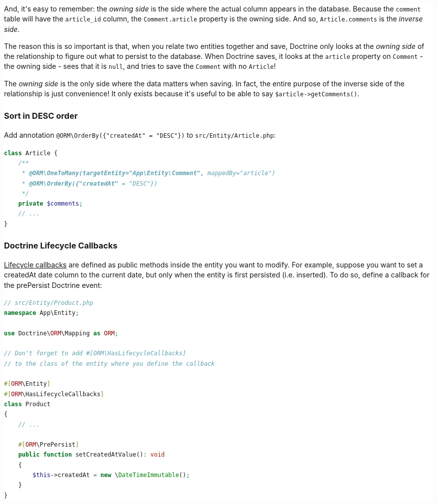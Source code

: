 And, it's easy to remember: the *owning side* is the side where the actual column appears in the database. 
Because the `comment` table will have the `article_id` column, the `Comment.article` property is the owning side. 
And so, `Article.comments` is the *inverse side*.

The reason this is so important is that, when you relate two entities together and save, 
Doctrine only looks at the *owning side* of the relationship to figure out what to persist to the database. 
When Doctrine saves, it looks at the `article` property on `Comment` - the owning side - sees that it is `null`, and tries to save the `Comment` with no `Article`!

The *owning side* is the only side where the data matters when saving. 
In fact, the entire purpose of the inverse side of the relationship is just convenience! 
It only exists because it's useful to be able to say `$article->getComments()`.

### Sort in DESC order

Add annotation `@ORM\OrderBy({"createdAt" = "DESC"})` to `src/Entity/Article.php`:

```php
class Article {
    /**
     * @ORM\OneToMany(targetEntity="App\Entity\Comment", mappedBy="article")
     * @ORM\OrderBy({"createdAt" = "DESC"})
     */
    private $comments;
    // ...
}
```

### Doctrine Lifecycle Callbacks

[Lifecycle callbacks](https://symfony.com/doc/7.2/doctrine/events.html#doctrine-lifecycle-callbacks) are defined as public methods inside the entity you want to modify. For example, suppose you want to set a createdAt date column to the current date, but only when the entity is first persisted (i.e. inserted). To do so, define a callback for the prePersist Doctrine event:

```php
// src/Entity/Product.php
namespace App\Entity;

use Doctrine\ORM\Mapping as ORM;

// Don't forget to add #[ORM\HasLifecycleCallbacks]
// to the class of the entity where you define the callback

#[ORM\Entity]
#[ORM\HasLifecycleCallbacks]
class Product
{
    // ...

    #[ORM\PrePersist]
    public function setCreatedAtValue(): void
    {
        $this->createdAt = new \DateTimeImmutable();
    }
}
```
